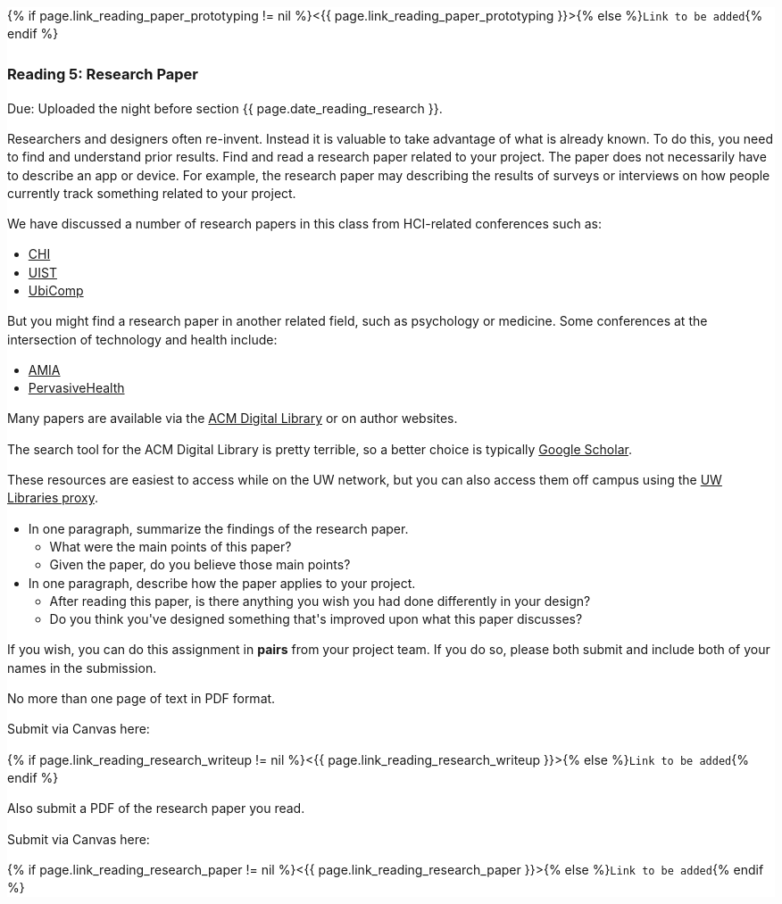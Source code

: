 {% if page.link_reading_paper_prototyping != nil %}<{{ page.link_reading_paper_prototyping }}>{% else %}`Link to be added`{% endif %}

<a name="research"></a>

### Reading 5: Research Paper

Due: Uploaded the night before section {{ page.date_reading_research }}.

Researchers and designers often re-invent. 
Instead it is valuable to take advantage of what is already known.
To do this, you need to find and understand prior results.
Find and read a research paper related to your project. 
The paper does not necessarily have to describe an app or device. 
For example, the research paper may describing the results of surveys or interviews on how people currently track something related to your project. 

We have discussed a number of research papers in this class from HCI-related conferences such as:

- [CHI](http://chi2015.acm.org/)
- [UIST](http://www.acm.org/uist/uist2014/)
- [UbiComp](http://ubicomp.org/ubicomp2014/)

But you might find a research paper in another related field, such as psychology or medicine. Some conferences at the intersection of technology and health include:

- [AMIA](https://www.amia.org/)
- [PervasiveHealth](http://pervasivehealth.org/)

Many papers are available via the [ACM Digital Library](http://dl.acm.org/) or on author websites.
 
The search tool for the ACM Digital Library is pretty terrible, so a better choice is typically [Google Scholar](http://scholar.google.com/). 

These resources are easiest to access while on the UW network, but you can also access them off campus using the [UW Libraries proxy](http://www.lib.washington.edu/help/connect.html).

- In one paragraph, summarize the findings of the research paper. 
  - What were the main points of this paper? 
  - Given the paper, do you believe those main points?
- In one paragraph, describe how the paper applies to your project. 
  - After reading this paper, is there anything you wish you had done differently in your design? 
  - Do you think you've designed something that's improved upon what this paper discusses?

If you wish, you can do this assignment in __pairs__ from your project team. If you do so, please both submit and include both of your names in the submission.

No more than one page of text in PDF format. 

Submit via Canvas here:
  
{% if page.link_reading_research_writeup != nil %}<{{ page.link_reading_research_writeup }}>{% else %}`Link to be added`{% endif %}

Also submit a PDF of the research paper you read.

Submit via Canvas here:
  
{% if page.link_reading_research_paper != nil %}<{{ page.link_reading_research_paper }}>{% else %}`Link to be added`{% endif %}
